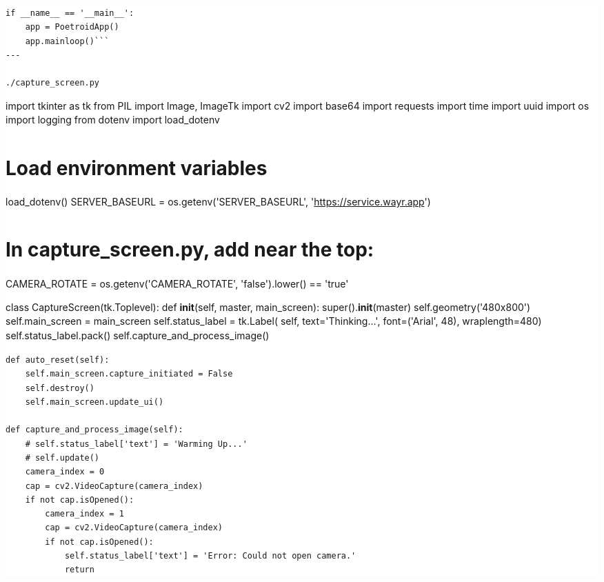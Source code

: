 ```
if __name__ == '__main__':
    app = PoetroidApp()
    app.mainloop()```
---

./capture_screen.py
```
import tkinter as tk
from PIL import Image, ImageTk
import cv2
import base64
import requests
import time
import uuid
import os
import logging
from dotenv import load_dotenv

# Load environment variables
load_dotenv()
SERVER_BASEURL = os.getenv('SERVER_BASEURL', 'https://service.wayr.app')
# In capture_screen.py, add near the top:
CAMERA_ROTATE = os.getenv('CAMERA_ROTATE', 'false').lower() == 'true'

class CaptureScreen(tk.Toplevel):
    def __init__(self, master, main_screen):
        super().__init__(master)
        self.geometry('480x800')
        self.main_screen = main_screen
        self.status_label = tk.Label(
            self, text='Thinking...', font=('Arial', 48), wraplength=480)
        self.status_label.pack()
        self.capture_and_process_image()

    def auto_reset(self):
        self.main_screen.capture_initiated = False
        self.destroy()
        self.main_screen.update_ui()

    def capture_and_process_image(self):
        # self.status_label['text'] = 'Warming Up...'
        # self.update()  
        camera_index = 0  
        cap = cv2.VideoCapture(camera_index)
        if not cap.isOpened():
            camera_index = 1
            cap = cv2.VideoCapture(camera_index)
            if not cap.isOpened():
                self.status_label['text'] = 'Error: Could not open camera.'
                return
